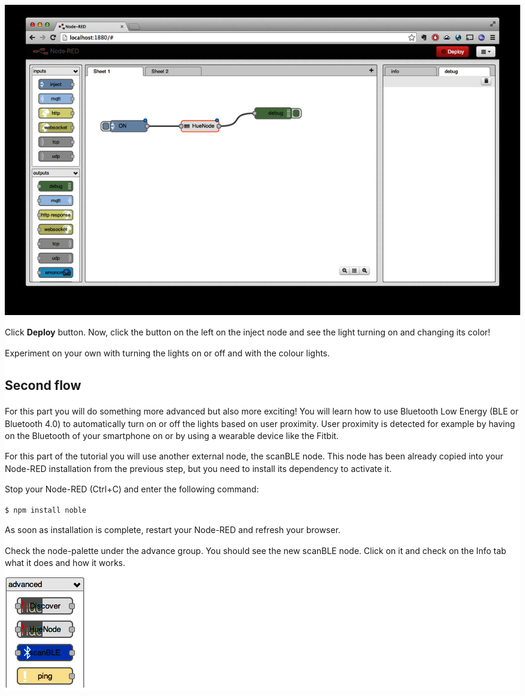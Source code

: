 ![](content/workshops/lights/8.jpg)

Click **Deploy** button. Now, click the button on the left on the inject node and see the light turning on and changing its color!

Experiment on your own with turning the lights on or off and with the colour lights.

## Second flow

For this part you will do something more advanced but also more exciting! You will learn how to use Bluetooth Low Energy (BLE or Bluetooth 4.0) to automatically turn on or off the lights based on user proximity. User proximity is detected for example by having on the Bluetooth of your smartphone on or by using a wearable device like the Fitbit.

For this part of the tutorial you will use another external node, the scanBLE node. This node has been already copied into your Node-RED installation from the previous step, but you need to install its dependency to activate it.

Stop your Node-RED (Ctrl+C) and enter the following command:

	$ npm install noble

As soon as installation is complete, restart your Node-RED and refresh your browser.

Check the node-palette under the advance group. You should see the new scanBLE node. Click on it and check on the Info tab what it does and how it works.

![](content/workshops/lights/9.jpg)
